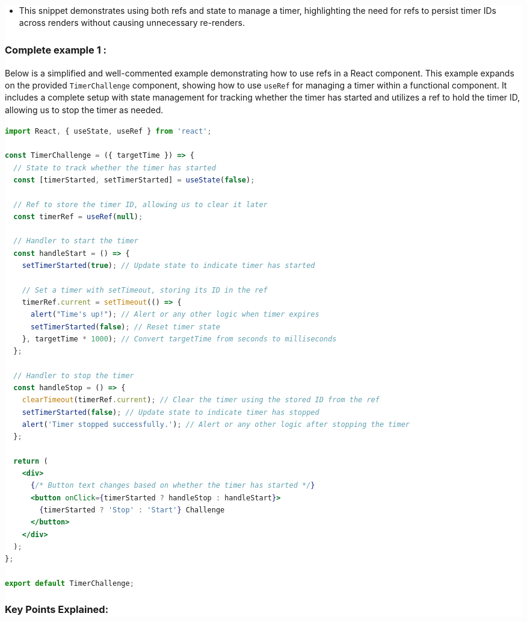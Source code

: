 - This snippet demonstrates using both refs and state to manage a timer, highlighting the need for refs to persist timer IDs across renders without causing unnecessary re-renders.


### Complete example 1 :
Below is a simplified and well-commented example demonstrating how to use refs in a React component. This example expands on the provided `TimerChallenge` component, showing how to use `useRef` for managing a timer within a functional component. It includes a complete setup with state management for tracking whether the timer has started and utilizes a ref to hold the timer ID, allowing us to stop the timer as needed.

```jsx
import React, { useState, useRef } from 'react';

const TimerChallenge = ({ targetTime }) => {
  // State to track whether the timer has started
  const [timerStarted, setTimerStarted] = useState(false);

  // Ref to store the timer ID, allowing us to clear it later
  const timerRef = useRef(null);

  // Handler to start the timer
  const handleStart = () => {
    setTimerStarted(true); // Update state to indicate timer has started

    // Set a timer with setTimeout, storing its ID in the ref
    timerRef.current = setTimeout(() => {
      alert("Time's up!"); // Alert or any other logic when timer expires
      setTimerStarted(false); // Reset timer state
    }, targetTime * 1000); // Convert targetTime from seconds to milliseconds
  };

  // Handler to stop the timer
  const handleStop = () => {
    clearTimeout(timerRef.current); // Clear the timer using the stored ID from the ref
    setTimerStarted(false); // Update state to indicate timer has stopped
    alert('Timer stopped successfully.'); // Alert or any other logic after stopping the timer
  };

  return (
    <div>
      {/* Button text changes based on whether the timer has started */}
      <button onClick={timerStarted ? handleStop : handleStart}>
        {timerStarted ? 'Stop' : 'Start'} Challenge
      </button>
    </div>
  );
};

export default TimerChallenge;
```

### Key Points Explained:
